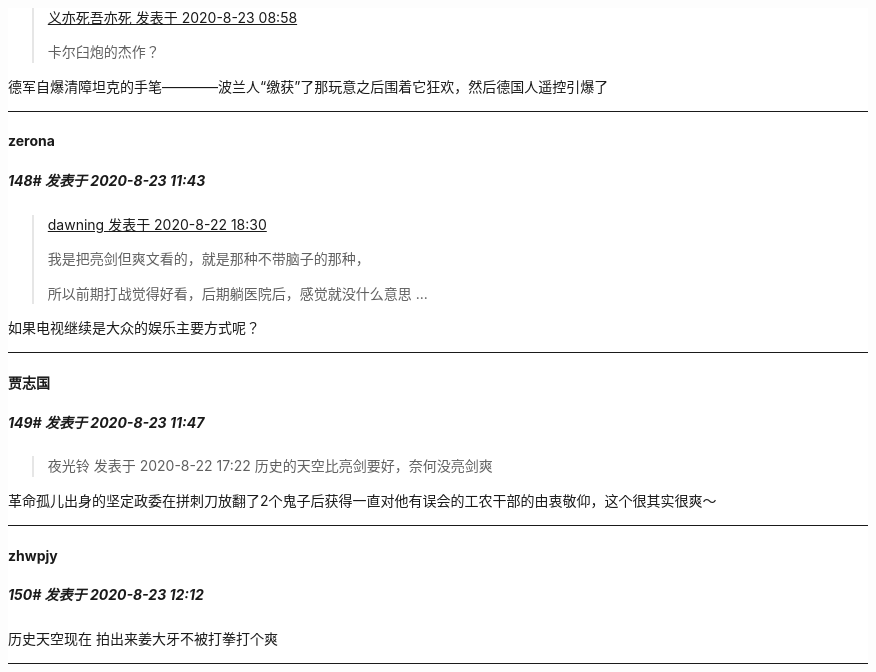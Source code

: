 

<blockquote><a href="httphttps://bbs.saraba1st.com/2b/forum.php?mod=redirect&amp;goto=findpost&amp;pid=48522920&amp;ptid=1955930" target="_blank">义亦死吾亦死 发表于 2020-8-23 08:58</a>

卡尔臼炮的杰作？</blockquote>
德军自爆清障坦克的手笔————波兰人“缴获”了那玩意之后围着它狂欢，然后德国人遥控引爆了







-----

####  zerona  
##### 148#       发表于 2020-8-23 11:43



<blockquote><a href="httphttps://bbs.saraba1st.com/2b/forum.php?mod=redirect&amp;goto=findpost&amp;pid=48517708&amp;ptid=1955930" target="_blank">dawning 发表于 2020-8-22 18:30</a>

我是把亮剑但爽文看的，就是那种不带脑子的那种，

所以前期打战觉得好看，后期躺医院后，感觉就没什么意思 ...</blockquote>
如果电视继续是大众的娱乐主要方式呢？







-----

####  贾志国  
##### 149#       发表于 2020-8-23 11:47



<blockquote>夜光铃 发表于 2020-8-22 17:22
历史的天空比亮剑要好，奈何没亮剑爽</blockquote>
革命孤儿出身的坚定政委在拼刺刀放翻了2个鬼子后获得一直对他有误会的工农干部的由衷敬仰，这个很其实很爽～







-----

####  zhwpjy  
##### 150#       发表于 2020-8-23 12:12




历史天空现在 拍出来姜大牙不被打拳打个爽







-----
